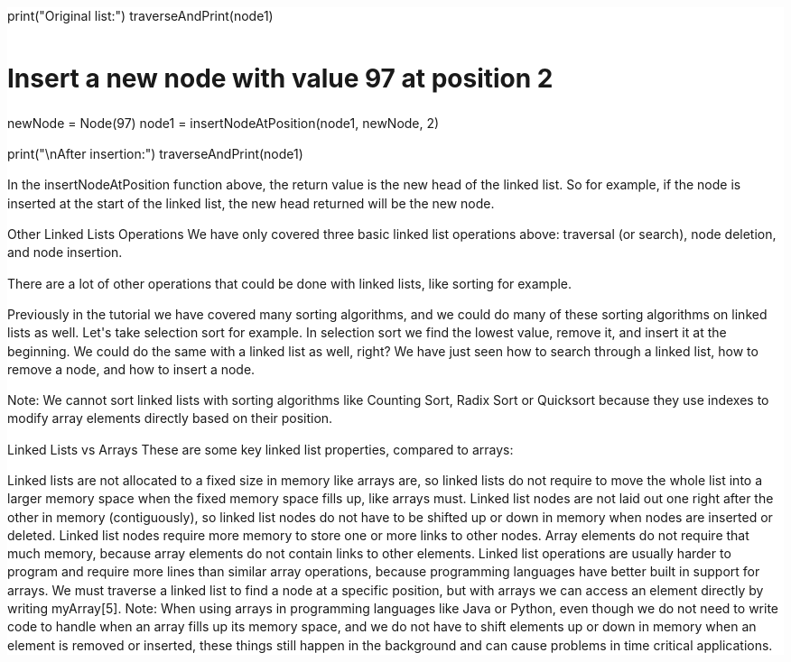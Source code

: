 print("Original list:")
traverseAndPrint(node1)

# Insert a new node with value 97 at position 2
newNode = Node(97)
node1 = insertNodeAtPosition(node1, newNode, 2)

print("\nAfter insertion:")
traverseAndPrint(node1) 
 
 
 
 
 
 
 
 
 
 
 
 
 
 
In the insertNodeAtPosition function above, the return value is the new head of the linked list. So for example, if the node is inserted at the start of the linked list, the new head returned will be the new node.

Other Linked Lists Operations
We have only covered three basic linked list operations above: traversal (or search), node deletion, and node insertion.

There are a lot of other operations that could be done with linked lists, like sorting for example.

Previously in the tutorial we have covered many sorting algorithms, and we could do many of these sorting algorithms on linked lists as well. Let's take selection sort for example. In selection sort we find the lowest value, remove it, and insert it at the beginning. We could do the same with a linked list as well, right? We have just seen how to search through a linked list, how to remove a node, and how to insert a node.

Note: We cannot sort linked lists with sorting algorithms like Counting Sort, Radix Sort or Quicksort because they use indexes to modify array elements directly based on their position.

Linked Lists vs Arrays
These are some key linked list properties, compared to arrays:

Linked lists are not allocated to a fixed size in memory like arrays are, so linked lists do not require to move the whole list into a larger memory space when the fixed memory space fills up, like arrays must.
Linked list nodes are not laid out one right after the other in memory (contiguously), so linked list nodes do not have to be shifted up or down in memory when nodes are inserted or deleted.
Linked list nodes require more memory to store one or more links to other nodes. Array elements do not require that much memory, because array elements do not contain links to other elements.
Linked list operations are usually harder to program and require more lines than similar array operations, because programming languages have better built in support for arrays.
We must traverse a linked list to find a node at a specific position, but with arrays we can access an element directly by writing myArray[5].
Note: When using arrays in programming languages like Java or Python, even though we do not need to write code to handle when an array fills up its memory space, and we do not have to shift elements up or down in memory when an element is removed or inserted, these things still happen in the background and can cause problems in time critical applications.
